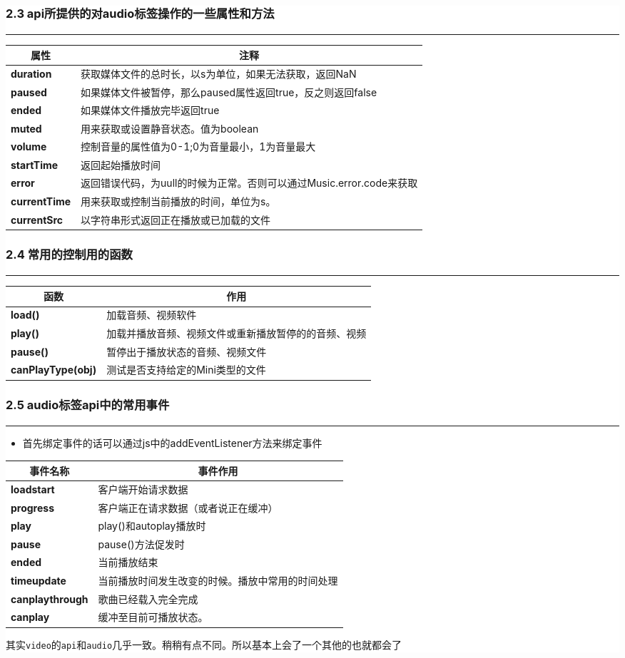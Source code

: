 ### 2.3 api所提供的对audio标签操作的一些属性和方法
---

|属性|注释|
|---|---|
|**duration**|获取媒体文件的总时长，以s为单位，如果无法获取，返回NaN|
|**paused** | 如果媒体文件被暂停，那么paused属性返回true，反之则返回false|
|**ended** |如果媒体文件播放完毕返回true |
|**muted** | 用来获取或设置静音状态。值为boolean|
|**volume** |控制音量的属性值为0-1;0为音量最小，1为音量最大 |
|**startTime** |返回起始播放时间 |
|**error** |返回错误代码，为uull的时候为正常。否则可以通过Music.error.code来获取 |
|**currentTime** |用来获取或控制当前播放的时间，单位为s。 |
|**currentSrc** |以字符串形式返回正在播放或已加载的文件 |

### 2.4 常用的控制用的函数
---


|函数 |作用|
|---|---|
|**load()**| 加载音频、视频软件|
|**play()** |加载并播放音频、视频文件或重新播放暂停的的音频、视频|
|**pause()** |暂停出于播放状态的音频、视频文件|
|**canPlayType(obj)** |测试是否支持给定的Mini类型的文件|

### 2.5 audio标签api中的常用事件
---

- 首先绑定事件的话可以通过js中的addEventListener方法来绑定事件

|事件名称	|事件作用|
|---|---|
|**loadstart**	|客户端开始请求数据|
|**progress**	|客户端正在请求数据（或者说正在缓冲）|
|**play**	|play()和autoplay播放时|
|**pause**	|pause()方法促发时|
|**ended**	|当前播放结束|
|**timeupdate**	|当前播放时间发生改变的时候。播放中常用的时间处理|
|**canplaythrough**|	歌曲已经载入完全完成|
|**canplay**|	缓冲至目前可播放状态。|

其实`video`的`api`和`audio`几乎一致。稍稍有点不同。所以基本上会了一个其他的也就都会了
